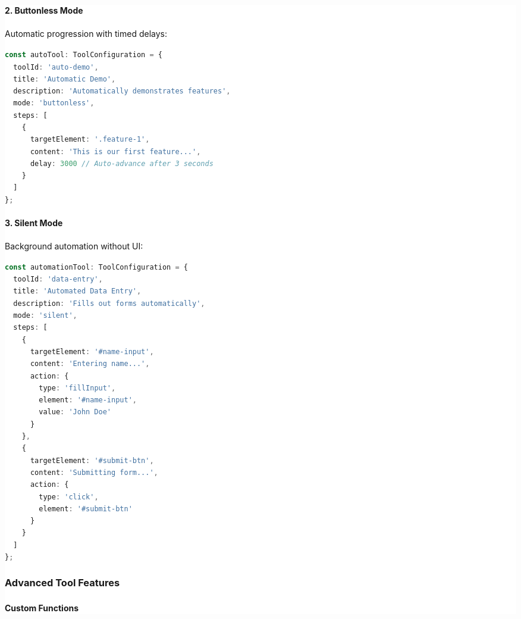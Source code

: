 #### 2. Buttonless Mode
Automatic progression with timed delays:

```typescript
const autoTool: ToolConfiguration = {
  toolId: 'auto-demo',
  title: 'Automatic Demo',
  description: 'Automatically demonstrates features',
  mode: 'buttonless',
  steps: [
    {
      targetElement: '.feature-1',
      content: 'This is our first feature...',
      delay: 3000 // Auto-advance after 3 seconds
    }
  ]
};
```

#### 3. Silent Mode
Background automation without UI:

```typescript
const automationTool: ToolConfiguration = {
  toolId: 'data-entry',
  title: 'Automated Data Entry',
  description: 'Fills out forms automatically',
  mode: 'silent',
  steps: [
    {
      targetElement: '#name-input',
      content: 'Entering name...',
      action: {
        type: 'fillInput',
        element: '#name-input',
        value: 'John Doe'
      }
    },
    {
      targetElement: '#submit-btn',
      content: 'Submitting form...',
      action: {
        type: 'click',
        element: '#submit-btn'
      }
    }
  ]
};
```

### Advanced Tool Features

#### Custom Functions
